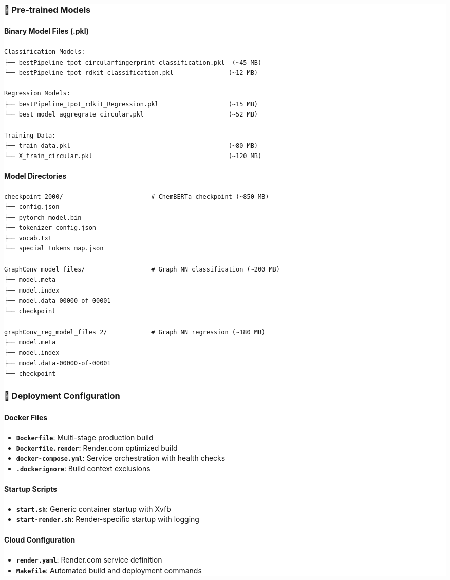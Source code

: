 ### 🤖 Pre-trained Models

#### Binary Model Files (.pkl)
```
Classification Models:
├── bestPipeline_tpot_circularfingerprint_classification.pkl  (~45 MB)
└── bestPipeline_tpot_rdkit_classification.pkl               (~12 MB)

Regression Models:
├── bestPipeline_tpot_rdkit_Regression.pkl                   (~15 MB)
└── best_model_aggregrate_circular.pkl                       (~52 MB)

Training Data:
├── train_data.pkl                                           (~80 MB)
└── X_train_circular.pkl                                     (~120 MB)
```

#### Model Directories
```
checkpoint-2000/                        # ChemBERTa checkpoint (~850 MB)
├── config.json
├── pytorch_model.bin
├── tokenizer_config.json
├── vocab.txt
└── special_tokens_map.json

GraphConv_model_files/                  # Graph NN classification (~200 MB)
├── model.meta
├── model.index
├── model.data-00000-of-00001
└── checkpoint

graphConv_reg_model_files 2/            # Graph NN regression (~180 MB)
├── model.meta
├── model.index
├── model.data-00000-of-00001
└── checkpoint
```

### 🐳 Deployment Configuration

#### Docker Files
- **`Dockerfile`**: Multi-stage production build
- **`Dockerfile.render`**: Render.com optimized build
- **`docker-compose.yml`**: Service orchestration with health checks
- **`.dockerignore`**: Build context exclusions

#### Startup Scripts
- **`start.sh`**: Generic container startup with Xvfb
- **`start-render.sh`**: Render-specific startup with logging

#### Cloud Configuration
- **`render.yaml`**: Render.com service definition
- **`Makefile`**: Automated build and deployment commands
